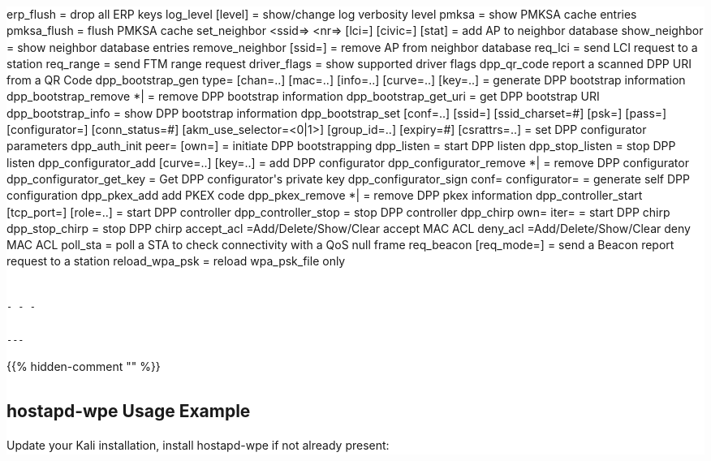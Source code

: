    
   erp_flush = drop all ERP keys
   log_level [level] = show/change log verbosity level
   pmksa  = show PMKSA cache entries
   pmksa_flush  = flush PMKSA cache
   set_neighbor <addr> <ssid=> <nr=> [lci=] [civic=] [stat]
     = add AP to neighbor database
   show_neighbor   = show neighbor database entries
   remove_neighbor <addr> [ssid=<hex>] = remove AP from neighbor database
   req_lci <addr> = send LCI request to a station
   req_range  = send FTM range request
   driver_flags  = show supported driver flags
   dpp_qr_code report a scanned DPP URI from a QR Code
   dpp_bootstrap_gen type=<qrcode> [chan=..] [mac=..] [info=..] [curve=..] [key=..] = generate DPP bootstrap information
   dpp_bootstrap_remove *|<id> = remove DPP bootstrap information
   dpp_bootstrap_get_uri <id> = get DPP bootstrap URI
   dpp_bootstrap_info <id> = show DPP bootstrap information
   dpp_bootstrap_set <id> [conf=..] [ssid=<SSID>] [ssid_charset=#] [psk=<PSK>] [pass=<passphrase>] [configurator=<id>] [conn_status=#] [akm_use_selector=<0|1>] [group_id=..] [expiry=#] [csrattrs=..] = set DPP configurator parameters
   dpp_auth_init peer=<id> [own=<id>] = initiate DPP bootstrapping
   dpp_listen <freq in MHz> = start DPP listen
   dpp_stop_listen = stop DPP listen
   dpp_configurator_add [curve=..] [key=..] = add DPP configurator
   dpp_configurator_remove *|<id> = remove DPP configurator
   dpp_configurator_get_key <id> = Get DPP configurator's private key
   dpp_configurator_sign conf=<role> configurator=<id> = generate self DPP configuration
   dpp_pkex_add add PKEX code
   dpp_pkex_remove *|<id> = remove DPP pkex information
   dpp_controller_start [tcp_port=<port>] [role=..] = start DPP controller
   dpp_controller_stop = stop DPP controller
   dpp_chirp own=<BI ID> iter=<count> = start DPP chirp
   dpp_stop_chirp = stop DPP chirp
   accept_acl =Add/Delete/Show/Clear accept MAC ACL
   deny_acl =Add/Delete/Show/Clear deny MAC ACL
   poll_sta <addr> = poll a STA to check connectivity with a QoS null frame
   req_beacon <addr> [req_mode=] <measurement request hexdump>  = send a Beacon report request to a station
   reload_wpa_psk = reload wpa_psk_file only
 ```
 
 - - -
 
---
```

{{% hidden-comment "" %}}

## hostapd-wpe Usage Example

Update your Kali installation, install hostapd-wpe if not already present:
